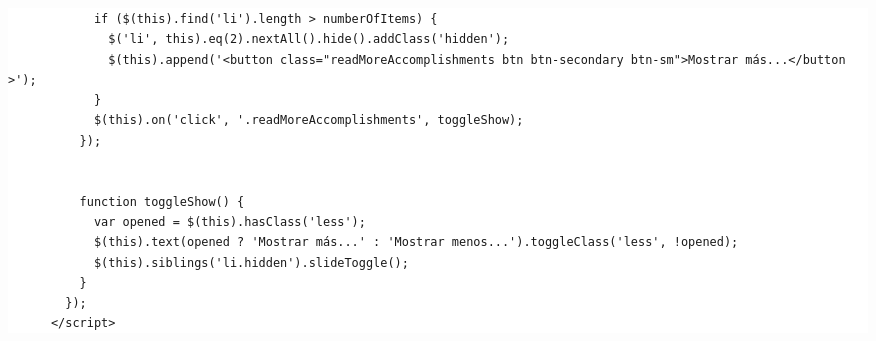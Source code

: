                 if ($(this).find('li').length > numberOfItems) {
                  $('li', this).eq(2).nextAll().hide().addClass('hidden');
                  $(this).append('<button class="readMoreAccomplishments btn btn-secondary btn-sm">Mostrar más...</button>');
                }
                $(this).on('click', '.readMoreAccomplishments', toggleShow);
              });


              function toggleShow() {
                var opened = $(this).hasClass('less');
                $(this).text(opened ? 'Mostrar más...' : 'Mostrar menos...').toggleClass('less', !opened);
                $(this).siblings('li.hidden').slideToggle();
              }
            });
          </script>
